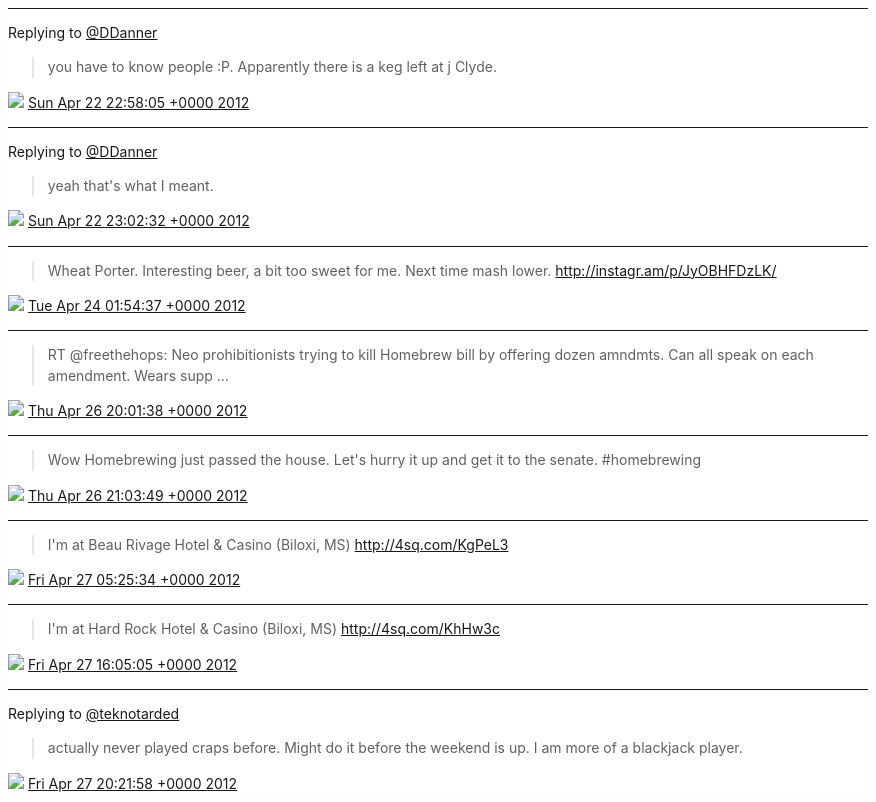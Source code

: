 ----

Replying to [@DDanner](https://twitter.com/DDanner/status/194197340230389761)

> you have to know people :P. Apparently there is a keg left at j Clyde.

<img src="media/tweet.ico" width="12" /> [Sun Apr 22 22:58:05 +0000 2012](https://twitter.com/nhudson/status/194198417260556289)

----

Replying to [@DDanner](https://twitter.com/DDanner/status/194198834853847041)

> yeah that's what I meant.

<img src="media/tweet.ico" width="12" /> [Sun Apr 22 23:02:32 +0000 2012](https://twitter.com/nhudson/status/194199537504632833)

----

> Wheat Porter. Interesting beer, a bit too sweet for me. Next time mash lower.  http://instagr.am/p/JyOBHFDzLK/

<img src="media/tweet.ico" width="12" /> [Tue Apr 24 01:54:37 +0000 2012](https://twitter.com/nhudson/status/194605229856129024)

----

> RT @freethehops: Neo prohibitionists trying to kill Homebrew bill by offering dozen amndmts. Can all speak on each amendment. Wears supp ...

<img src="media/tweet.ico" width="12" /> [Thu Apr 26 20:01:38 +0000 2012](https://twitter.com/nhudson/status/195603563479711746)

----

> Wow Homebrewing just passed the house. Let's hurry it up and get it to the senate. #homebrewing

<img src="media/tweet.ico" width="12" /> [Thu Apr 26 21:03:49 +0000 2012](https://twitter.com/nhudson/status/195619214428618754)

----

> I'm at Beau Rivage Hotel &amp; Casino (Biloxi, MS) http://4sq.com/KgPeL3

<img src="media/tweet.ico" width="12" /> [Fri Apr 27 05:25:34 +0000 2012](https://twitter.com/nhudson/status/195745482792906752)

----

> I'm at Hard Rock Hotel &amp; Casino (Biloxi, MS) http://4sq.com/KhHw3c

<img src="media/tweet.ico" width="12" /> [Fri Apr 27 16:05:05 +0000 2012](https://twitter.com/nhudson/status/195906421458612224)

----

Replying to [@teknotarded](https://twitter.com/@teknotarded/status/195908016699224064)

> actually never played craps before. Might do it before the weekend is up. I am more of a blackjack player.

<img src="media/tweet.ico" width="12" /> [Fri Apr 27 20:21:58 +0000 2012](https://twitter.com/nhudson/status/195971068656234497)
